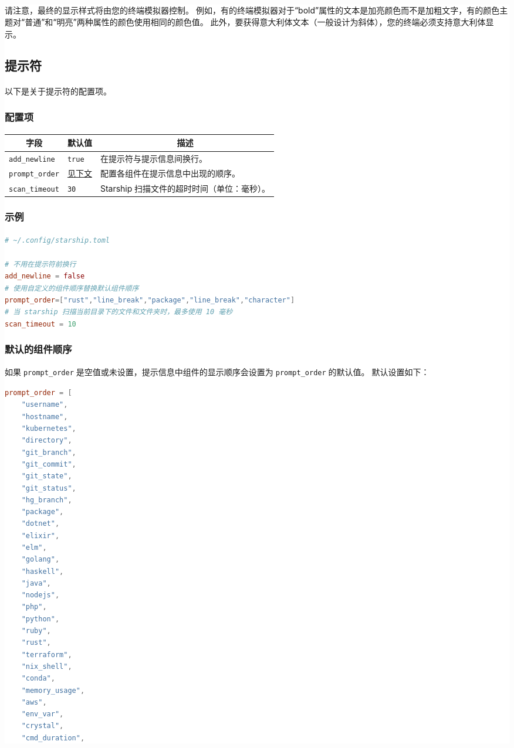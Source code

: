 请注意，最终的显示样式将由您的终端模拟器控制。 例如，有的终端模拟器对于“bold”属性的文本是加亮颜色而不是加粗文字，有的颜色主题对“普通”和“明亮”两种属性的颜色使用相同的颜色值。 此外，要获得意大利体文本（一般设计为斜体），您的终端必须支持意大利体显示。

## 提示符

以下是关于提示符的配置项。

### 配置项

| 字段             | 默认值                          | 描述                         |
| -------------- | ---------------------------- | -------------------------- |
| `add_newline`  | `true`                       | 在提示符与提示信息间换行。              |
| `prompt_order` | [见下文](#default-prompt-order) | 配置各组件在提示信息中出现的顺序。          |
| `scan_timeout` | `30`                         | Starship 扫描文件的超时时间（单位：毫秒）。 |

### 示例

```toml
# ~/.config/starship.toml

# 不用在提示符前换行
add_newline = false
# 使用自定义的组件顺序替换默认组件顺序
prompt_order=["rust","line_break","package","line_break","character"]
# 当 starship 扫描当前目录下的文件和文件夹时，最多使用 10 毫秒
scan_timeout = 10
```

### 默认的组件顺序

如果 `prompt_order` 是空值或未设置，提示信息中组件的显示顺序会设置为 `prompt_order` 的默认值。 默认设置如下：

```toml
prompt_order = [
    "username",
    "hostname",
    "kubernetes",
    "directory",
    "git_branch",
    "git_commit",
    "git_state",
    "git_status",
    "hg_branch",
    "package",
    "dotnet",
    "elixir",
    "elm",
    "golang",
    "haskell",
    "java",
    "nodejs",
    "php",
    "python",
    "ruby",
    "rust",
    "terraform",
    "nix_shell",
    "conda",
    "memory_usage",
    "aws",
    "env_var",
    "crystal",
    "cmd_duration",
```